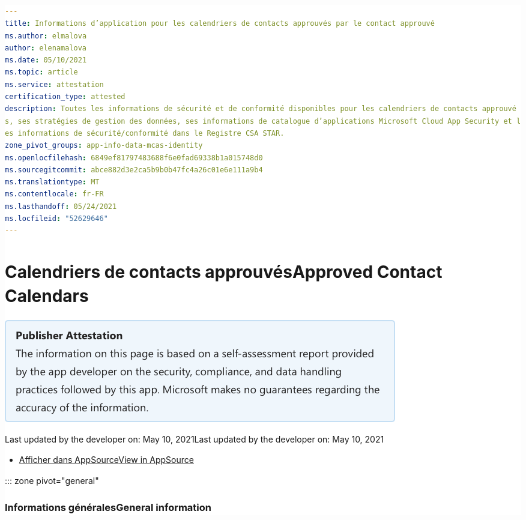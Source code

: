 ```yaml
---
title: Informations d’application pour les calendriers de contacts approuvés par le contact approuvé
ms.author: elmalova
author: elenamalova
ms.date: 05/10/2021
ms.topic: article
ms.service: attestation
certification_type: attested
description: Toutes les informations de sécurité et de conformité disponibles pour les calendriers de contacts approuvés, ses stratégies de gestion des données, ses informations de catalogue d’applications Microsoft Cloud App Security et les informations de sécurité/conformité dans le Registre CSA STAR.
zone_pivot_groups: app-info-data-mcas-identity
ms.openlocfilehash: 6849ef81797483688f6e0fad69338b1a015748d0
ms.sourcegitcommit: abce882d3e2ca5b9b0b47fc4a26c01e6e111a9b4
ms.translationtype: MT
ms.contentlocale: fr-FR
ms.lasthandoff: 05/24/2021
ms.locfileid: "52629646"
---
```

# <a name="approved-contact-calendars"></a><span data-ttu-id="f96c5-103">Calendriers de contacts approuvés</span><span class="sxs-lookup"><span data-stu-id="f96c5-103">Approved Contact Calendars</span></span>

<p></p>
<img alt="Publisher Attestation: The information on this page is based on a self-assessment report provided by the app developer on the security, compliance, and data handling practices followed by this app. Microsoft makes no guarantees regarding the accuracy of the information." src="../media/attested.png" width="650" />
<p><span data-ttu-id="f96c5-104">Last updated by the developer on: May 10, 2021</span><span class="sxs-lookup"><span data-stu-id="f96c5-104">Last updated by the developer on: May 10, 2021</span></span></p>

* <span data-ttu-id="f96c5-105"><a href="https://appsource.microsoft.com/product/office/WA104380294" target="_blank">Afficher dans AppSource</a></span><span class="sxs-lookup"><span data-stu-id="f96c5-105"><a href="https://appsource.microsoft.com/product/office/WA104380294" target="_blank">View in AppSource</a></span></span>

::: zone pivot="general"

### <a name="general-information"></a><span data-ttu-id="f96c5-106">Informations générales</span><span class="sxs-lookup"><span data-stu-id="f96c5-106">General information</span></span>
